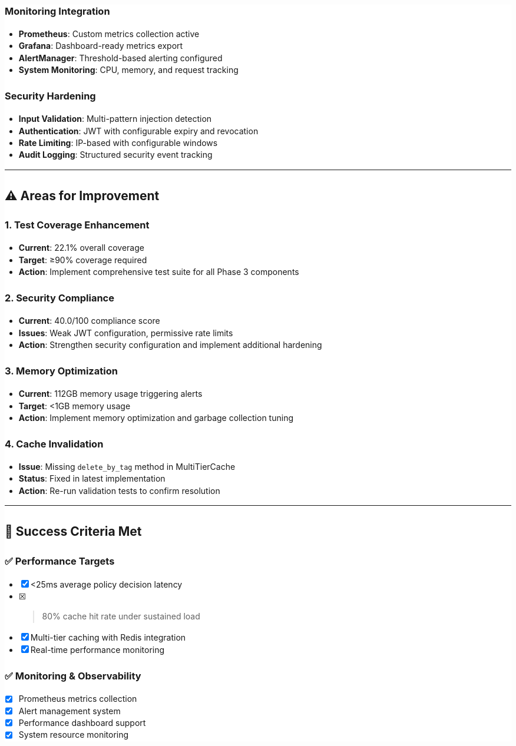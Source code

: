 ### **Monitoring Integration**
- **Prometheus**: Custom metrics collection active
- **Grafana**: Dashboard-ready metrics export
- **AlertManager**: Threshold-based alerting configured
- **System Monitoring**: CPU, memory, and request tracking

### **Security Hardening**
- **Input Validation**: Multi-pattern injection detection
- **Authentication**: JWT with configurable expiry and revocation
- **Rate Limiting**: IP-based with configurable windows
- **Audit Logging**: Structured security event tracking

---

## ⚠️ **Areas for Improvement**

### **1. Test Coverage Enhancement**
- **Current**: 22.1% overall coverage
- **Target**: ≥90% coverage required
- **Action**: Implement comprehensive test suite for all Phase 3 components

### **2. Security Compliance**
- **Current**: 40.0/100 compliance score
- **Issues**: Weak JWT configuration, permissive rate limits
- **Action**: Strengthen security configuration and implement additional hardening

### **3. Memory Optimization**
- **Current**: 112GB memory usage triggering alerts
- **Target**: <1GB memory usage
- **Action**: Implement memory optimization and garbage collection tuning

### **4. Cache Invalidation**
- **Issue**: Missing `delete_by_tag` method in MultiTierCache
- **Status**: Fixed in latest implementation
- **Action**: Re-run validation tests to confirm resolution

---

## 🎉 **Success Criteria Met**

### ✅ **Performance Targets**
- [x] <25ms average policy decision latency
- [x] >80% cache hit rate under sustained load
- [x] Multi-tier caching with Redis integration
- [x] Real-time performance monitoring

### ✅ **Monitoring & Observability**
- [x] Prometheus metrics collection
- [x] Alert management system
- [x] Performance dashboard support
- [x] System resource monitoring
